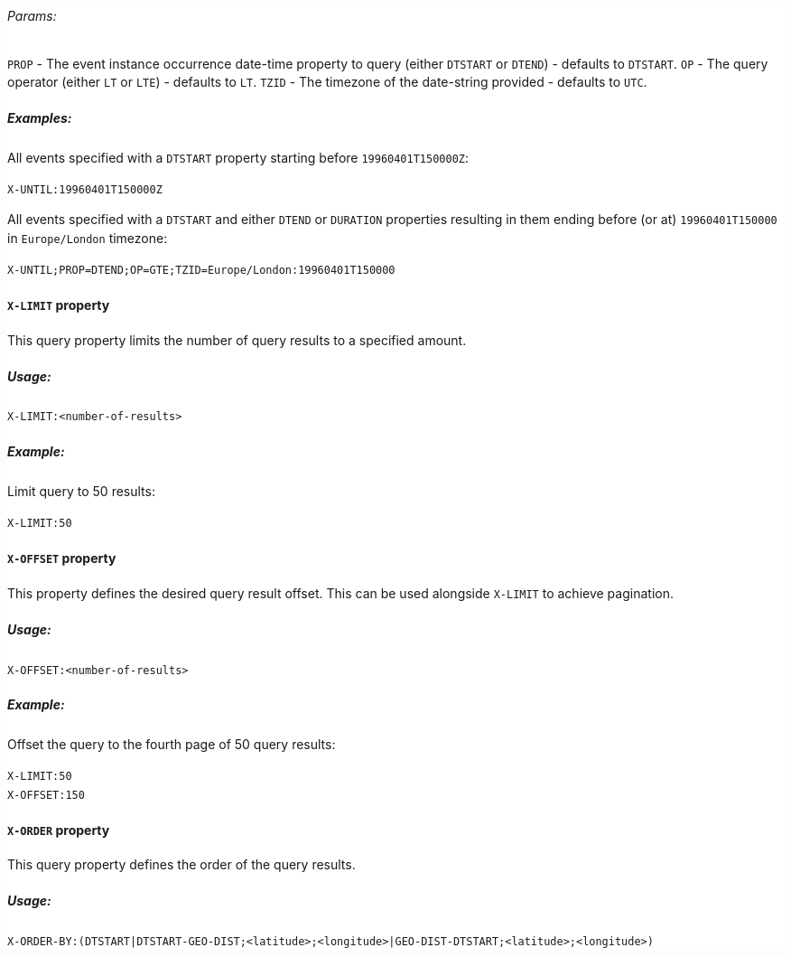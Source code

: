 ###### Params:

`PROP` - The event instance occurrence date-time property to query (either `DTSTART` or `DTEND`) - defaults to `DTSTART`.
`OP` - The query operator (either `LT` or `LTE`) - defaults to `LT`.
`TZID` - The timezone of the date-string provided - defaults to `UTC`.

##### Examples:

All events specified with a `DTSTART` property starting before `19960401T150000Z`:
```
X-UNTIL:19960401T150000Z
```

All events specified with a `DTSTART` and either `DTEND` or `DURATION` properties resulting in them ending before (or at) `19960401T150000` in `Europe/London` timezone:
```
X-UNTIL;PROP=DTEND;OP=GTE;TZID=Europe/London:19960401T150000
```

#### `X-LIMIT` property
This query property limits the number of query results to a specified amount.

##### Usage:
```
X-LIMIT:<number-of-results>
```

##### Example:

Limit query to 50 results:
```
X-LIMIT:50
```

#### `X-OFFSET` property
This property defines the desired query result offset. This can be used alongside `X-LIMIT` to achieve pagination.

##### Usage:
```
X-OFFSET:<number-of-results>
```

##### Example:

Offset the query to the fourth page of 50 query results:
```
X-LIMIT:50
X-OFFSET:150
```

#### `X-ORDER` property
This query property defines the order of the query results.

##### Usage:
```
X-ORDER-BY:(DTSTART|DTSTART-GEO-DIST;<latitude>;<longitude>|GEO-DIST-DTSTART;<latitude>;<longitude>)
```
